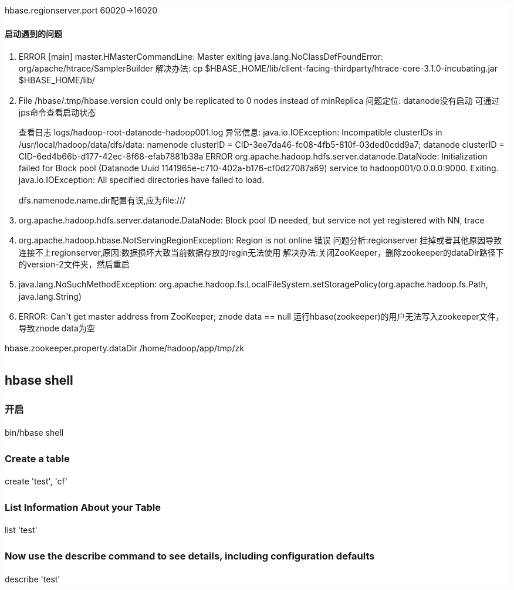 hbase.regionserver.port
60020->16020
#### 启动遇到的问题
1. ERROR [main] master.HMasterCommandLine: Master exiting
   java.lang.NoClassDefFoundError: org/apache/htrace/SamplerBuilder
   解决办法:
   cp $HBASE_HOME/lib/client-facing-thirdparty/htrace-core-3.1.0-incubating.jar $HBASE_HOME/lib/    
2. File /hbase/.tmp/hbase.version could only be replicated to 0 nodes instead of minReplica
   问题定位:
   datanode没有启动
   可通过jps命令查看启动状态
   
   查看日志 logs/hadoop-root-datanode-hadoop001.log
   异常信息:
   java.io.IOException: Incompatible clusterIDs in /usr/local/hadoop/data/dfs/data: namenode clusterID = CID-3ee7da46-fc08-4fb5-810f-03ded0cdd9a7; datanode clusterID = CID-6ed4b66b-d177-42ec-8f68-efab7881b38a
   ERROR org.apache.hadoop.hdfs.server.datanode.DataNode: Initialization failed for Block pool <registering> (Datanode Uuid 1141965e-c710-402a-b176-cf0d27087a69) service to hadoop001/0.0.0.0:9000. Exiting. 
   java.io.IOException: All specified directories have failed to load.
   
   dfs.namenode.name.dir配置有误,应为file:///
3. org.apache.hadoop.hdfs.server.datanode.DataNode: Block pool ID needed, but service not yet registered with NN, trace   
4. org.apache.hadoop.hbase.NotServingRegionException: Region is not online 错误
    问题分析:regionserver 挂掉或者其他原因导致连接不上regionserver,原因:数据损坏大致当前数据存放的regin无法使用
    解决办法:关闭ZooKeeper，删除zookeeper的dataDir路径下的version-2文件夹，然后重启
5. java.lang.NoSuchMethodException: org.apache.hadoop.fs.LocalFileSystem.setStoragePolicy(org.apache.hadoop.fs.Path, java.lang.String)

6. ERROR: Can't get master address from ZooKeeper; znode data == null
运行hbase(zookeeper)的用户无法写入zookeeper文件，导致znode data为空
 <property>
    <name>hbase.zookeeper.property.dataDir</name>
    <value>/home/hadoop/app/tmp/zk</value>
  </property>
  
## hbase shell
### 开启
bin/hbase shell

### Create a table
create 'test', 'cf'

### List Information About your Table
list 'test'

### Now use the describe command to see details, including configuration defaults
describe 'test'
